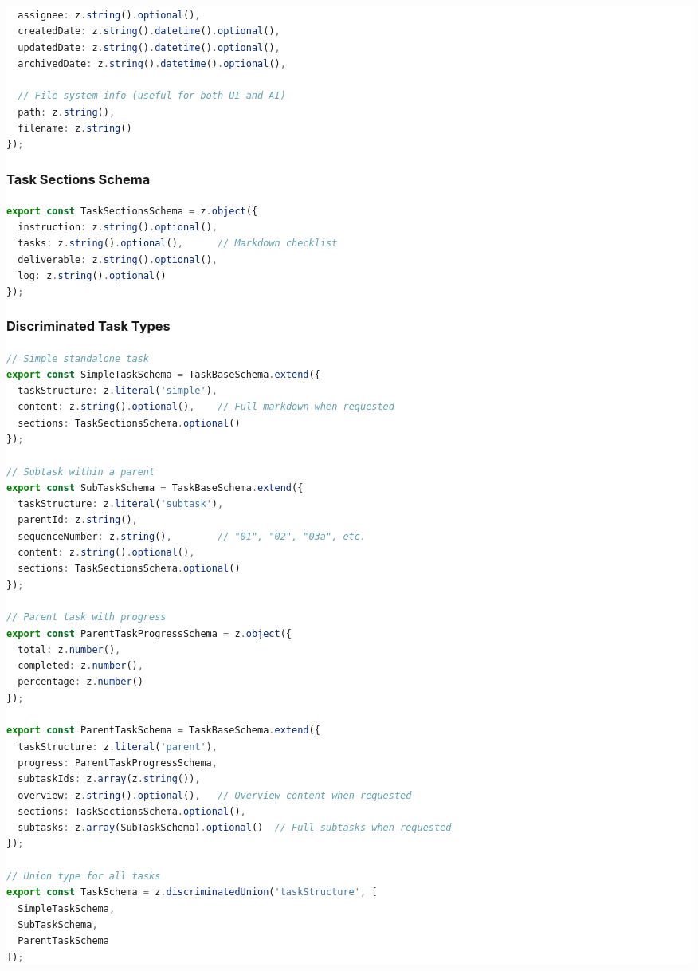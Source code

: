 ```typescript
  assignee: z.string().optional(),
  createdDate: z.string().datetime().optional(),
  updatedDate: z.string().datetime().optional(),
  archivedDate: z.string().datetime().optional(),
  
  // File system info (useful for both UI and AI)
  path: z.string(),
  filename: z.string()
});
```

### Task Sections Schema

```typescript
export const TaskSectionsSchema = z.object({
  instruction: z.string().optional(),
  tasks: z.string().optional(),      // Markdown checklist
  deliverable: z.string().optional(),
  log: z.string().optional()
});
```

### Discriminated Task Types

```typescript
// Simple standalone task
export const SimpleTaskSchema = TaskBaseSchema.extend({
  taskStructure: z.literal('simple'),
  content: z.string().optional(),    // Full markdown when requested
  sections: TaskSectionsSchema.optional()
});

// Subtask within a parent
export const SubTaskSchema = TaskBaseSchema.extend({
  taskStructure: z.literal('subtask'),
  parentId: z.string(),
  sequenceNumber: z.string(),        // "01", "02", "03a", etc.
  content: z.string().optional(),
  sections: TaskSectionsSchema.optional()
});

// Parent task with progress
export const ParentTaskProgressSchema = z.object({
  total: z.number(),
  completed: z.number(),
  percentage: z.number()
});

export const ParentTaskSchema = TaskBaseSchema.extend({
  taskStructure: z.literal('parent'),
  progress: ParentTaskProgressSchema,
  subtaskIds: z.array(z.string()),
  overview: z.string().optional(),   // Overview content when requested
  sections: TaskSectionsSchema.optional(),
  subtasks: z.array(SubTaskSchema).optional()  // Full subtasks when requested
});

// Union type for all tasks
export const TaskSchema = z.discriminatedUnion('taskStructure', [
  SimpleTaskSchema,
  SubTaskSchema,
  ParentTaskSchema
]);

```
